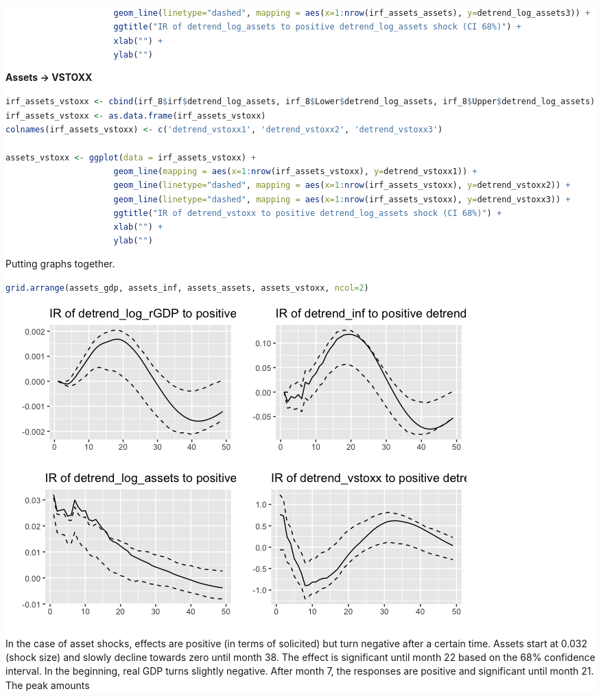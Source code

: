 ``` r
                      geom_line(linetype="dashed", mapping = aes(x=1:nrow(irf_assets_assets), y=detrend_log_assets3)) +
                      ggtitle("IR of detrend_log_assets to positive detrend_log_assets shock (CI 68%)") +
                      xlab("") +
                      ylab("")
```

**Assets -\> VSTOXX**

``` r
irf_assets_vstoxx <- cbind(irf_8$irf$detrend_log_assets, irf_8$Lower$detrend_log_assets, irf_8$Upper$detrend_log_assets)
irf_assets_vstoxx <- as.data.frame(irf_assets_vstoxx)
colnames(irf_assets_vstoxx) <- c('detrend_vstoxx1', 'detrend_vstoxx2', 'detrend_vstoxx3')

assets_vstoxx <- ggplot(data = irf_assets_vstoxx) +
                      geom_line(mapping = aes(x=1:nrow(irf_assets_vstoxx), y=detrend_vstoxx1)) +
                      geom_line(linetype="dashed", mapping = aes(x=1:nrow(irf_assets_vstoxx), y=detrend_vstoxx2)) +
                      geom_line(linetype="dashed", mapping = aes(x=1:nrow(irf_assets_vstoxx), y=detrend_vstoxx3)) +
                      ggtitle("IR of detrend_vstoxx to positive detrend_log_assets shock (CI 68%)") +
                      xlab("") +
                      ylab("")
```

Putting graphs together.

``` r
grid.arrange(assets_gdp, assets_inf, assets_assets, assets_vstoxx, ncol=2)  
```

![](ecb_mp_files/figure-gfm/unnamed-chunk-32-1.png) <br/> In the
case of asset shocks, effects are positive (in terms of solicited) but
turn negative after a certain time. Assets start at 0.032 (shock size)
and slowly decline towards zero until month 38. The effect is
significant until month 22 based on the 68% confidence interval. In the
beginning, real GDP turns slightly negative. After month 7, the
responses are positive and significant until month 21. The peak amounts